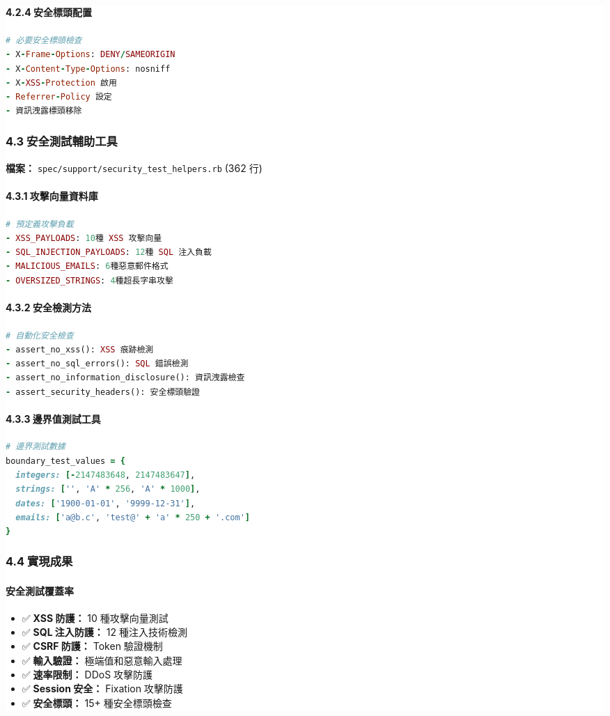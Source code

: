 #### 4.2.4 安全標頭配置

```ruby
# 必要安全標頭檢查
- X-Frame-Options: DENY/SAMEORIGIN
- X-Content-Type-Options: nosniff
- X-XSS-Protection 啟用
- Referrer-Policy 設定
- 資訊洩露標頭移除
```

### 4.3 安全測試輔助工具

**檔案：** `spec/support/security_test_helpers.rb` (362 行)

#### 4.3.1 攻擊向量資料庫

```ruby
# 預定義攻擊負載
- XSS_PAYLOADS: 10種 XSS 攻擊向量
- SQL_INJECTION_PAYLOADS: 12種 SQL 注入負載
- MALICIOUS_EMAILS: 6種惡意郵件格式
- OVERSIZED_STRINGS: 4種超長字串攻擊
```

#### 4.3.2 安全檢測方法

```ruby
# 自動化安全檢查
- assert_no_xss(): XSS 痕跡檢測
- assert_no_sql_errors(): SQL 錯誤檢測
- assert_no_information_disclosure(): 資訊洩露檢查
- assert_security_headers(): 安全標頭驗證
```

#### 4.3.3 邊界值測試工具

```ruby
# 邊界測試數據
boundary_test_values = {
  integers: [-2147483648, 2147483647],
  strings: ['', 'A' * 256, 'A' * 1000],
  dates: ['1900-01-01', '9999-12-31'],
  emails: ['a@b.c', 'test@' + 'a' * 250 + '.com']
}
```

### 4.4 實現成果

#### 安全測試覆蓋率

-   ✅ **XSS 防護：** 10 種攻擊向量測試
-   ✅ **SQL 注入防護：** 12 種注入技術檢測
-   ✅ **CSRF 防護：** Token 驗證機制
-   ✅ **輸入驗證：** 極端值和惡意輸入處理
-   ✅ **速率限制：** DDoS 攻擊防護
-   ✅ **Session 安全：** Fixation 攻擊防護
-   ✅ **安全標頭：** 15+ 種安全標頭檢查
